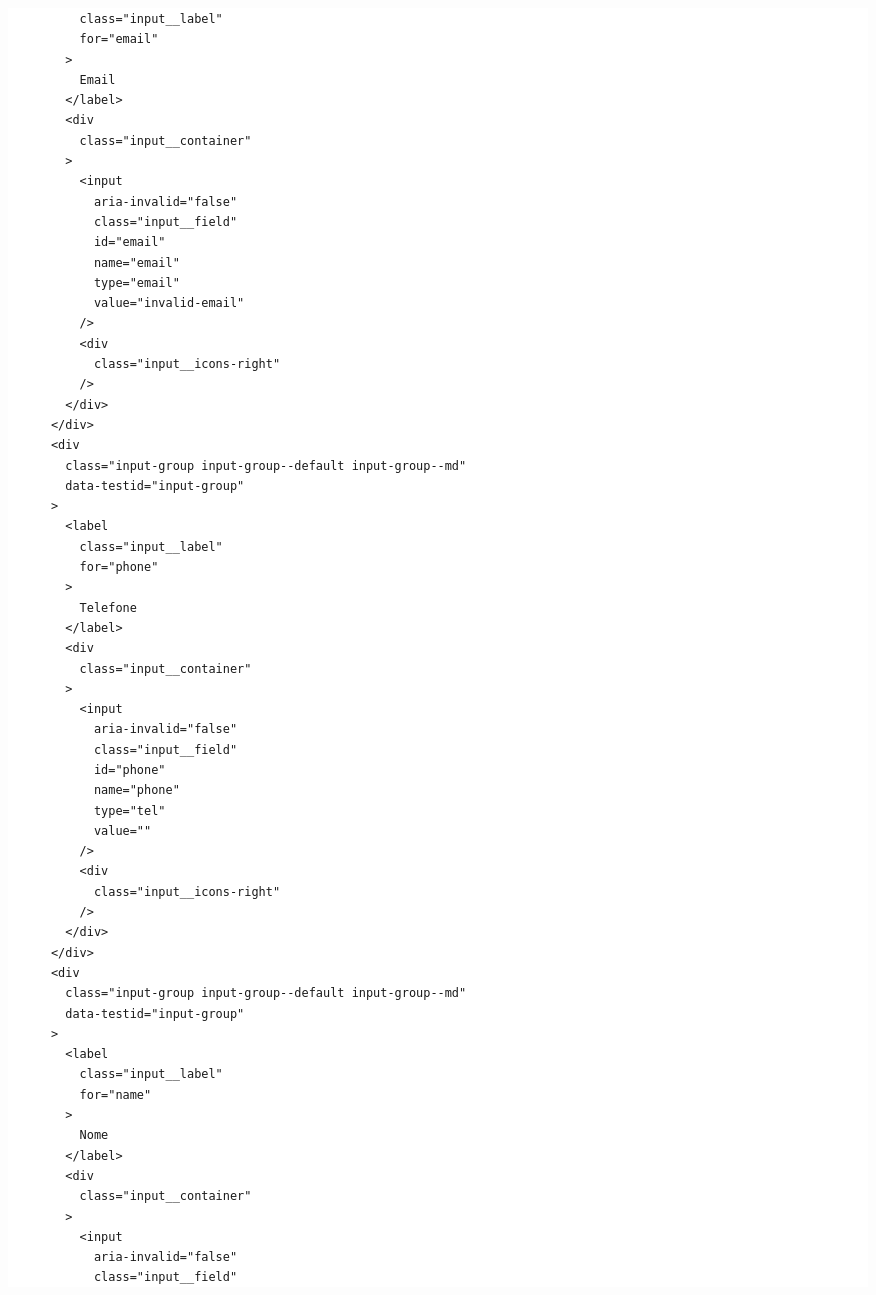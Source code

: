 ```
          class="input__label"
          for="email"
        >
          Email
        </label>
        <div
          class="input__container"
        >
          <input
            aria-invalid="false"
            class="input__field"
            id="email"
            name="email"
            type="email"
            value="invalid-email"
          />
          <div
            class="input__icons-right"
          />
        </div>
      </div>
      <div
        class="input-group input-group--default input-group--md"
        data-testid="input-group"
      >
        <label
          class="input__label"
          for="phone"
        >
          Telefone
        </label>
        <div
          class="input__container"
        >
          <input
            aria-invalid="false"
            class="input__field"
            id="phone"
            name="phone"
            type="tel"
            value=""
          />
          <div
            class="input__icons-right"
          />
        </div>
      </div>
      <div
        class="input-group input-group--default input-group--md"
        data-testid="input-group"
      >
        <label
          class="input__label"
          for="name"
        >
          Nome
        </label>
        <div
          class="input__container"
        >
          <input
            aria-invalid="false"
            class="input__field"
```